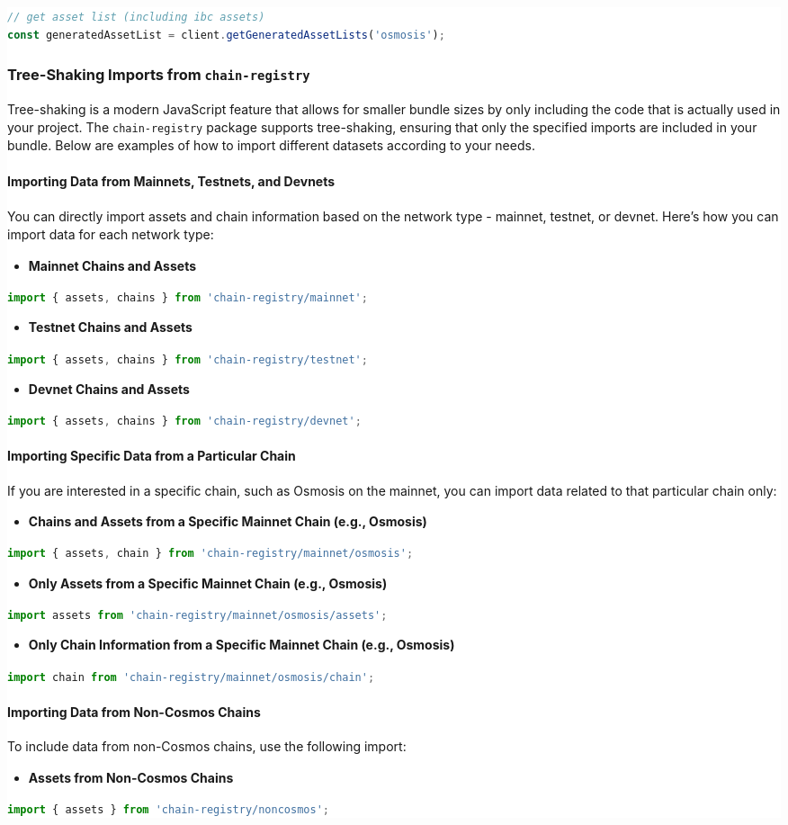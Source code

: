 ```js
// get asset list (including ibc assets)
const generatedAssetList = client.getGeneratedAssetLists('osmosis');
```

### Tree-Shaking Imports from `chain-registry`

Tree-shaking is a modern JavaScript feature that allows for smaller bundle sizes by only including the code that is actually used in your project. The `chain-registry` package supports tree-shaking, ensuring that only the specified imports are included in your bundle. Below are examples of how to import different datasets according to your needs.

#### Importing Data from Mainnets, Testnets, and Devnets

You can directly import assets and chain information based on the network type - mainnet, testnet, or devnet. Here’s how you can import data for each network type:

- **Mainnet Chains and Assets**
```js
import { assets, chains } from 'chain-registry/mainnet';
```

- **Testnet Chains and Assets**
```js
import { assets, chains } from 'chain-registry/testnet';
```

- **Devnet Chains and Assets**
```js
import { assets, chains } from 'chain-registry/devnet';
```

#### Importing Specific Data from a Particular Chain

If you are interested in a specific chain, such as Osmosis on the mainnet, you can import data related to that particular chain only:

- **Chains and Assets from a Specific Mainnet Chain (e.g., Osmosis)**
```js
import { assets, chain } from 'chain-registry/mainnet/osmosis';
```

- **Only Assets from a Specific Mainnet Chain (e.g., Osmosis)**
```js
import assets from 'chain-registry/mainnet/osmosis/assets';
```

- **Only Chain Information from a Specific Mainnet Chain (e.g., Osmosis)**
```js
import chain from 'chain-registry/mainnet/osmosis/chain';
```

#### Importing Data from Non-Cosmos Chains

To include data from non-Cosmos chains, use the following import:

- **Assets from Non-Cosmos Chains**
```js
import { assets } from 'chain-registry/noncosmos';
```
